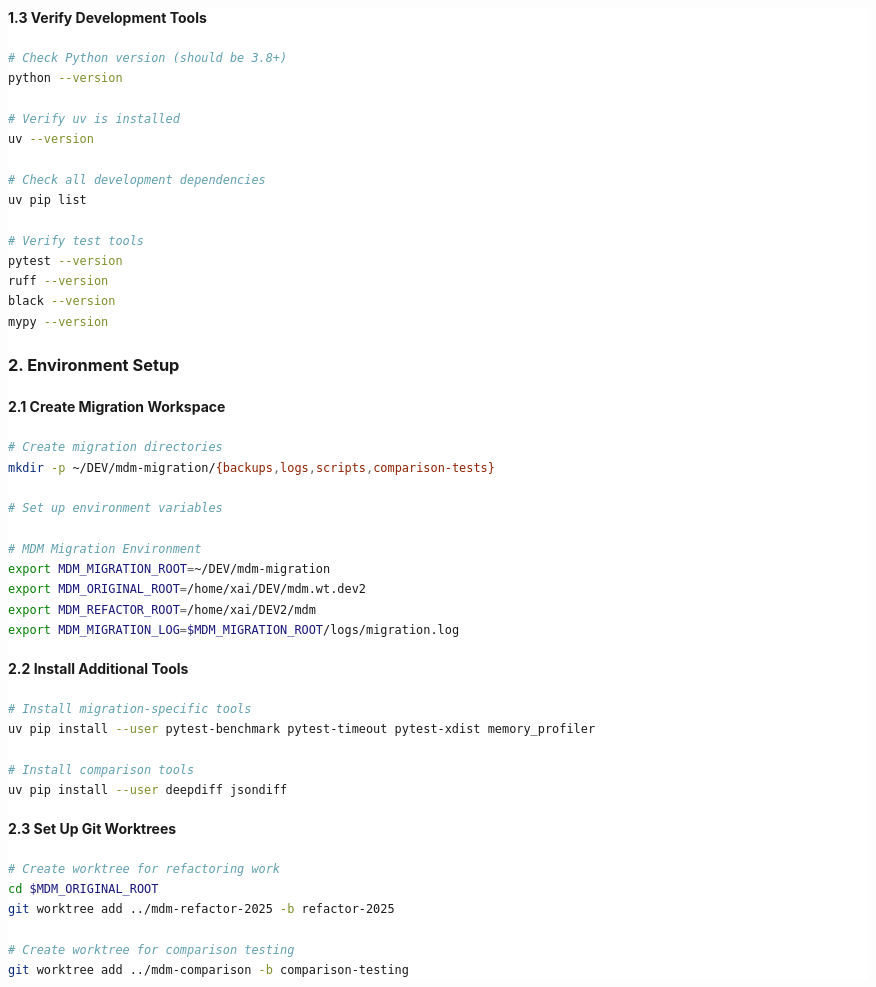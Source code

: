 #### 1.3 Verify Development Tools
```bash
# Check Python version (should be 3.8+)
python --version

# Verify uv is installed
uv --version

# Check all development dependencies
uv pip list

# Verify test tools
pytest --version
ruff --version
black --version
mypy --version
```

### 2. Environment Setup

#### 2.1 Create Migration Workspace
```bash
# Create migration directories
mkdir -p ~/DEV/mdm-migration/{backups,logs,scripts,comparison-tests}

# Set up environment variables

# MDM Migration Environment
export MDM_MIGRATION_ROOT=~/DEV/mdm-migration
export MDM_ORIGINAL_ROOT=/home/xai/DEV/mdm.wt.dev2
export MDM_REFACTOR_ROOT=/home/xai/DEV2/mdm
export MDM_MIGRATION_LOG=$MDM_MIGRATION_ROOT/logs/migration.log


```

#### 2.2 Install Additional Tools
```bash
# Install migration-specific tools
uv pip install --user pytest-benchmark pytest-timeout pytest-xdist memory_profiler

# Install comparison tools
uv pip install --user deepdiff jsondiff
```

#### 2.3 Set Up Git Worktrees
```bash
# Create worktree for refactoring work
cd $MDM_ORIGINAL_ROOT
git worktree add ../mdm-refactor-2025 -b refactor-2025

# Create worktree for comparison testing
git worktree add ../mdm-comparison -b comparison-testing
```
